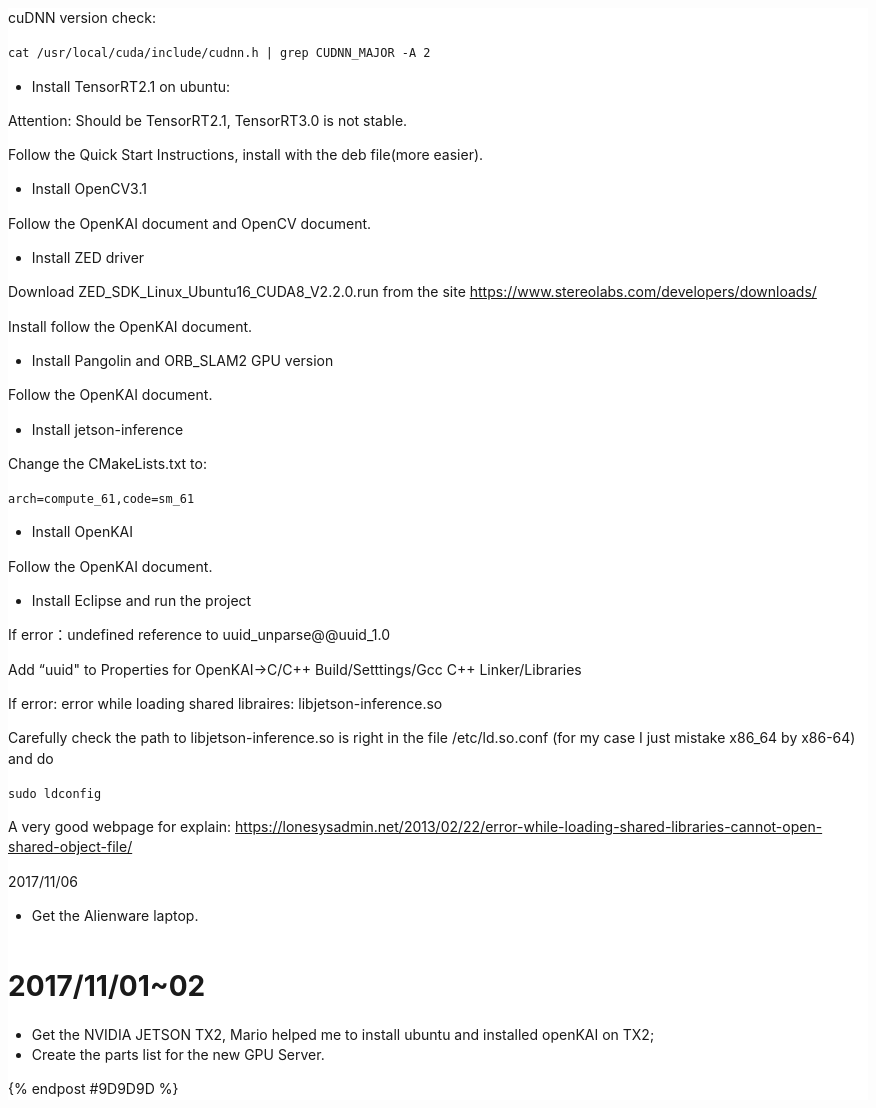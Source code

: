cuDNN version check:
```
cat /usr/local/cuda/include/cudnn.h | grep CUDNN_MAJOR -A 2
```
* Install TensorRT2.1 on ubuntu:

Attention: Should be TensorRT2.1, TensorRT3.0 is not stable.

Follow the Quick Start Instructions, install with the deb file(more easier). 

* Install OpenCV3.1

Follow the OpenKAI document and OpenCV document.

* Install ZED driver

Download ZED_SDK_Linux_Ubuntu16_CUDA8_V2.2.0.run from the site https://www.stereolabs.com/developers/downloads/

Install follow the OpenKAI document.

* Install Pangolin and ORB_SLAM2 GPU version

Follow the OpenKAI document.

* Install jetson-inference

Change the CMakeLists.txt to:
```
arch=compute_61,code=sm_61
```
* Install OpenKAI

Follow the OpenKAI document.

* Install Eclipse and run the project

If error：undefined reference to uuid_unparse@@uuid_1.0 

Add “uuid" to Properties for OpenKAI->C/C++ Build/Setttings/Gcc C++ Linker/Libraries

If error: error while loading shared libraires: libjetson-inference.so

Carefully check the path to libjetson-inference.so is right in the file /etc/ld.so.conf (for my case I just mistake x86_64 by x86-64) and do
```
sudo ldconfig
```
A very good webpage for explain:
https://lonesysadmin.net/2013/02/22/error-while-loading-shared-libraries-cannot-open-shared-object-file/

2017/11/06
* Get the Alienware laptop.

# 2017/11/01~02
* Get the NVIDIA JETSON TX2, Mario helped me to install ubuntu and installed openKAI on TX2;
* Create the parts list for the new GPU Server.

{% endpost #9D9D9D %}
